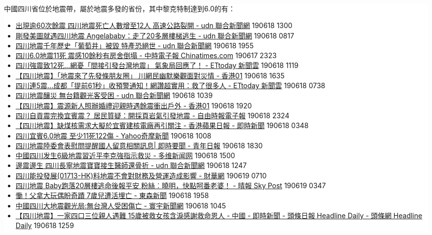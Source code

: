中國四川省位於地震帶，屬於地震多發的省份，其中黎克特制達到6.0的有：
- [出現逾60次餘震 四川地震死亡人數增至12人 高速公路裂開 - udn 聯合新聞網](https://udn.com/news/story/120566/3878193 "出現逾60次餘震 四川地震死亡人數增至12人 高速公路裂開 - udn 聯合新聞網") 190618 1300
- [剛發美圖就遇四川地震 Angelababy：走了20多層樓梯逃生 - udn 聯合新聞網](https://udn.com/news/story/120566/3877856 "剛發美圖就遇四川地震 Angelababy：走了20多層樓梯逃生 - udn 聯合新聞網") 190618 0817
- [四川地震千年歷史「葡萄井」被毀 特產恐絕世 - udn 聯合新聞網](https://udn.com/news/story/120566/3879282 "四川地震千年歷史「葡萄井」被毀 特產恐絕世 - udn 聯合新聞網") 190618 1955
- [四川6.0地震11死 震感10餘秒有房舍倒塌 - 中時電子報 Chinatimes.com](https://www.chinatimes.com/realtimenews/20190617003964-260409 "四川6.0地震11死 震感10餘秒有房舍倒塌 - 中時電子報 Chinatimes.com") 190617 2323
- [四川強震致12死…網憂「間接引發台灣地震」 氣象局回應了！ - ETtoday 新聞雲](https://www.ettoday.net/news/20190618/1469671.htm "四川強震致12死…網憂「間接引發台灣地震」 氣象局回應了！ - ETtoday 新聞雲") 190618 1119
- [【四川地震】「地震來了先發條朋友圈」 川網民幽默樂觀面對災情 - 香港01](https://www.hk01.com/%E8%A1%8C%E8%B5%B0%E4%B8%AD%E5%9C%8B/341883/%E5%9B%9B%E5%B7%9D%E5%9C%B0%E9%9C%87-%E5%9C%B0%E9%9C%87%E4%BE%86%E4%BA%86%E5%85%88%E7%99%BC%E6%A2%9D%E6%9C%8B%E5%8F%8B%E5%9C%88-%E5%B7%9D%E7%B6%B2%E6%B0%91%E5%B9%BD%E9%BB%98%E6%A8%82%E8%A7%80%E9%9D%A2%E5%B0%8D%E7%81%BD%E6%83%85 "【四川地震】「地震來了先發條朋友圈」 川網民幽默樂觀面對災情 - 香港01") 190618 1635
- [四川連5震...成都「提前61秒」收預警通知！網讚超實用：救了很多人 - ETtoday 新聞雲](https://www.ettoday.net/news/20190618/1469502.htm "四川連5震...成都「提前61秒」收預警通知！網讚超實用：救了很多人 - ETtoday 新聞雲") 190618 0738
- [四川地震釀災 無台籍觀光客受困 - udn 聯合新聞網](https://udn.com/news/story/120566/3877995 "四川地震釀災 無台籍觀光客受困 - udn 聯合新聞網") 190618 1039
- [【四川地震】震源新人照辦婚禮迎親時遇餘震衝出戶外 - 香港01](https://www.hk01.com/%E5%8D%B3%E6%99%82%E4%B8%AD%E5%9C%8B/342026/%E5%9B%9B%E5%B7%9D%E5%9C%B0%E9%9C%87-%E9%9C%87%E6%BA%90%E6%96%B0%E4%BA%BA%E7%85%A7%E8%BE%A6%E5%A9%9A%E7%A6%AE-%E8%BF%8E%E8%A6%AA%E6%99%82%E9%81%87%E9%A4%98%E9%9C%87%E8%A1%9D%E5%87%BA%E6%88%B6%E5%A4%96 "【四川地震】震源新人照辦婚禮迎親時遇餘震衝出戶外 - 香港01") 190618 1920
- [四川自貢震完換宜賓震？ 居民質疑：開採頁岩氣引發地震 - 自由時報電子報](https://news.ltn.com.tw/news/world/breakingnews/2826603 "四川自貢震完換宜賓震？ 居民質疑：開採頁岩氣引發地震 - 自由時報電子報") 190618 2324
- [【四川地震】缺煤核需求大擬於宜賓建核電廠再引關注 - 香港蘋果日報 - 即時新聞](https://hk.news.appledaily.com/china/realtime/article/20190618/59728965 "【四川地震】缺煤核需求大擬於宜賓建核電廠再引關注 - 香港蘋果日報 - 即時新聞") 190618 0348
- [四川宜賓6.0地震 至少11死122傷 - Yahoo奇摩新聞](https://tw.news.yahoo.com/%E5%9B%9B%E5%B7%9D%E5%AE%9C%E8%B3%936-0%E5%9C%B0%E9%9C%87-%E8%87%B3%E5%B0%9111%E6%AD%BB122%E5%82%B7-235205272.html "四川宜賓6.0地震 至少11死122傷 - Yahoo奇摩新聞") 190618 1008
- [四川地震陸委會表慰問提醒國人留意相關訊息| 即時要聞 - 青年日報](https://www.ydn.com.tw/News/340660 "四川地震陸委會表慰問提醒國人留意相關訊息| 即時要聞 - 青年日報") 190618 1830
- [中國四川发生6級地震習近平李克強指示救災 - 多维新闻网](http://news.dwnews.com/china/big5/news/2019-06-18/60137806.html "中國四川发生6級地震習近平李克強指示救災 - 多维新闻网") 190618 1500
- [邊震邊生 四川長寧地震寶寶接生醫師還骨折 - udn 聯合新聞網](https://udn.com/news/story/7332/3878385 "邊震邊生 四川長寧地震寶寶接生醫師還骨折 - udn 聯合新聞網") 190618 1247
- [四川能投發展(01713-HK)料地震不會對財務及營運造成影響 - 財華網](https://www.finet.hk/newscenter/news_content/5d096f88bde0b35bf2ad95f4 "四川能投發展(01713-HK)料地震不會對財務及營運造成影響 - 財華網") 190619 0710
- [四川地震 Baby跑落20層樓逃命後報平安 粉絲︰曉明，快點呵番老婆！ - 晴報 Sky Post](https://skypost.ulifestyle.com.hk/article/2379860/%E5%9B%9B%E5%B7%9D%E5%9C%B0%E9%9C%87%20Baby%E8%B7%91%E8%90%BD20%E5%B1%A4%E6%A8%93%E9%80%83%E5%91%BD%E5%BE%8C%E5%A0%B1%E5%B9%B3%E5%AE%89%20%E7%B2%89%E7%B5%B2%EF%B8%B0%E6%9B%89%E6%98%8E%EF%BC%8C%E5%BF%AB%E9%BB%9E%E5%91%B5%E7%95%AA%E8%80%81%E5%A9%86%EF%BC%81 "四川地震 Baby跑落20層樓逃命後報平安 粉絲︰曉明，快點呵番老婆！ - 晴報 Sky Post") 190619 0347
- [慟！父拿大玩偶盼奇蹟 7歲兒遭活埋亡 - 東森新聞](https://news.ebc.net.tw/News/living/167465 "慟！父拿大玩偶盼奇蹟 7歲兒遭活埋亡 - 東森新聞") 190618 1958
- [中國四川大地震觀光局:無台灣人受困傷亡 - 寰宇新聞網](http://globalnewstv.com.tw/201906/72071/ "中國四川大地震觀光局:無台灣人受困傷亡 - 寰宇新聞網") 190618 1045
- [【四川地震】一家四口三位親人遇難 15歲被救女孩含淚感謝救命恩人 - 中國 - 即時新聞 - 頭條日報 Headline Daily - 頭條網 Headline Daily](http://hd.stheadline.com/news/realtime/chi/1525434/ "【四川地震】一家四口三位親人遇難 15歲被救女孩含淚感謝救命恩人 - 中國 - 即時新聞 - 頭條日報 Headline Daily - 頭條網 Headline Daily") 190618 1259

